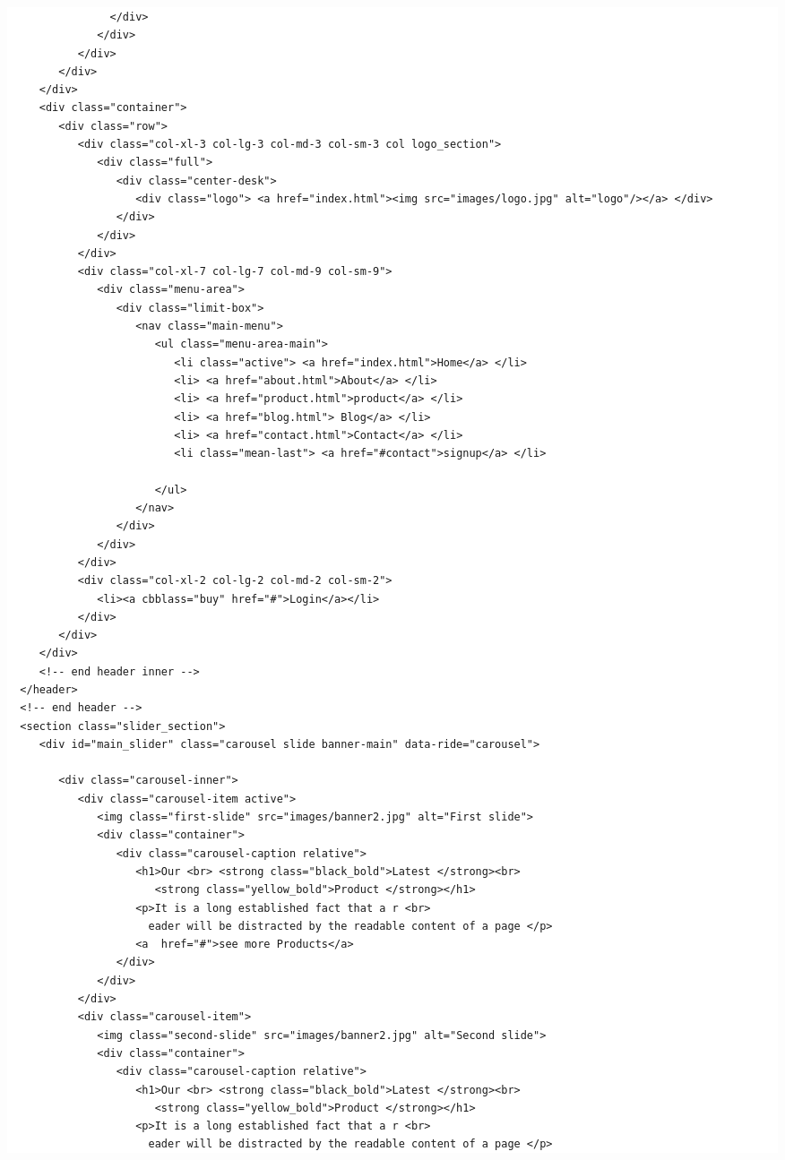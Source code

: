                     </div>
                  </div>
               </div>
            </div>
         </div>
         <div class="container">
            <div class="row">
               <div class="col-xl-3 col-lg-3 col-md-3 col-sm-3 col logo_section">
                  <div class="full">
                     <div class="center-desk">
                        <div class="logo"> <a href="index.html"><img src="images/logo.jpg" alt="logo"/></a> </div>
                     </div>
                  </div>
               </div>
               <div class="col-xl-7 col-lg-7 col-md-9 col-sm-9">
                  <div class="menu-area">
                     <div class="limit-box">
                        <nav class="main-menu">
                           <ul class="menu-area-main">
                              <li class="active"> <a href="index.html">Home</a> </li>
                              <li> <a href="about.html">About</a> </li>
                              <li> <a href="product.html">product</a> </li>
                              <li> <a href="blog.html"> Blog</a> </li>
                              <li> <a href="contact.html">Contact</a> </li>
                              <li class="mean-last"> <a href="#contact">signup</a> </li>
                               
                           </ul>
                        </nav>
                     </div>
                  </div>
               </div>
               <div class="col-xl-2 col-lg-2 col-md-2 col-sm-2">
                  <li><a cbblass="buy" href="#">Login</a></li>
               </div>
            </div>
         </div>
         <!-- end header inner --> 
      </header>
      <!-- end header -->
      <section class="slider_section">
         <div id="main_slider" class="carousel slide banner-main" data-ride="carousel">

            <div class="carousel-inner">
               <div class="carousel-item active">
                  <img class="first-slide" src="images/banner2.jpg" alt="First slide">
                  <div class="container">
                     <div class="carousel-caption relative">
                        <h1>Our <br> <strong class="black_bold">Latest </strong><br>
                           <strong class="yellow_bold">Product </strong></h1>
                        <p>It is a long established fact that a r <br>
                          eader will be distracted by the readable content of a page </p>
                        <a  href="#">see more Products</a>
                     </div>
                  </div>
               </div>
               <div class="carousel-item">
                  <img class="second-slide" src="images/banner2.jpg" alt="Second slide">
                  <div class="container">
                     <div class="carousel-caption relative">
                        <h1>Our <br> <strong class="black_bold">Latest </strong><br>
                           <strong class="yellow_bold">Product </strong></h1>
                        <p>It is a long established fact that a r <br>
                          eader will be distracted by the readable content of a page </p>